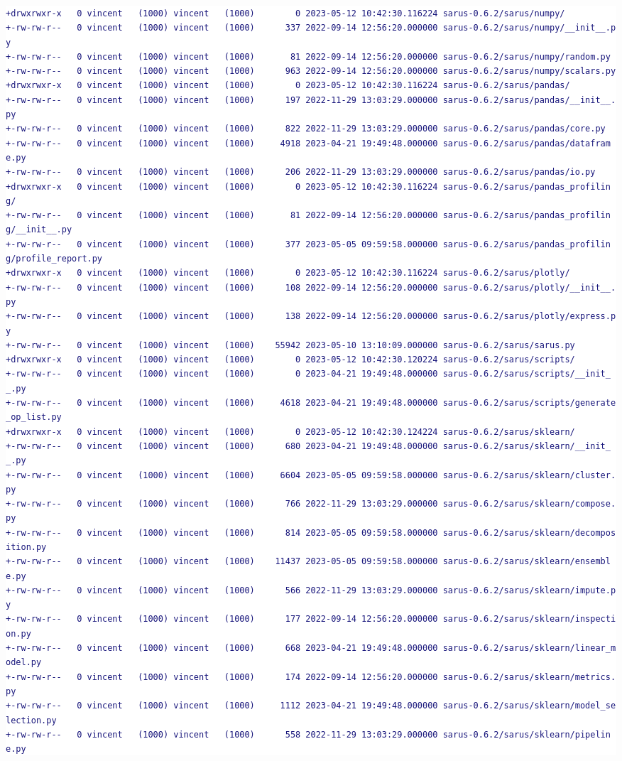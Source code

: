 ```diff
+drwxrwxr-x   0 vincent   (1000) vincent   (1000)        0 2023-05-12 10:42:30.116224 sarus-0.6.2/sarus/numpy/
+-rw-rw-r--   0 vincent   (1000) vincent   (1000)      337 2022-09-14 12:56:20.000000 sarus-0.6.2/sarus/numpy/__init__.py
+-rw-rw-r--   0 vincent   (1000) vincent   (1000)       81 2022-09-14 12:56:20.000000 sarus-0.6.2/sarus/numpy/random.py
+-rw-rw-r--   0 vincent   (1000) vincent   (1000)      963 2022-09-14 12:56:20.000000 sarus-0.6.2/sarus/numpy/scalars.py
+drwxrwxr-x   0 vincent   (1000) vincent   (1000)        0 2023-05-12 10:42:30.116224 sarus-0.6.2/sarus/pandas/
+-rw-rw-r--   0 vincent   (1000) vincent   (1000)      197 2022-11-29 13:03:29.000000 sarus-0.6.2/sarus/pandas/__init__.py
+-rw-rw-r--   0 vincent   (1000) vincent   (1000)      822 2022-11-29 13:03:29.000000 sarus-0.6.2/sarus/pandas/core.py
+-rw-rw-r--   0 vincent   (1000) vincent   (1000)     4918 2023-04-21 19:49:48.000000 sarus-0.6.2/sarus/pandas/dataframe.py
+-rw-rw-r--   0 vincent   (1000) vincent   (1000)      206 2022-11-29 13:03:29.000000 sarus-0.6.2/sarus/pandas/io.py
+drwxrwxr-x   0 vincent   (1000) vincent   (1000)        0 2023-05-12 10:42:30.116224 sarus-0.6.2/sarus/pandas_profiling/
+-rw-rw-r--   0 vincent   (1000) vincent   (1000)       81 2022-09-14 12:56:20.000000 sarus-0.6.2/sarus/pandas_profiling/__init__.py
+-rw-rw-r--   0 vincent   (1000) vincent   (1000)      377 2023-05-05 09:59:58.000000 sarus-0.6.2/sarus/pandas_profiling/profile_report.py
+drwxrwxr-x   0 vincent   (1000) vincent   (1000)        0 2023-05-12 10:42:30.116224 sarus-0.6.2/sarus/plotly/
+-rw-rw-r--   0 vincent   (1000) vincent   (1000)      108 2022-09-14 12:56:20.000000 sarus-0.6.2/sarus/plotly/__init__.py
+-rw-rw-r--   0 vincent   (1000) vincent   (1000)      138 2022-09-14 12:56:20.000000 sarus-0.6.2/sarus/plotly/express.py
+-rw-rw-r--   0 vincent   (1000) vincent   (1000)    55942 2023-05-10 13:10:09.000000 sarus-0.6.2/sarus/sarus.py
+drwxrwxr-x   0 vincent   (1000) vincent   (1000)        0 2023-05-12 10:42:30.120224 sarus-0.6.2/sarus/scripts/
+-rw-rw-r--   0 vincent   (1000) vincent   (1000)        0 2023-04-21 19:49:48.000000 sarus-0.6.2/sarus/scripts/__init__.py
+-rw-rw-r--   0 vincent   (1000) vincent   (1000)     4618 2023-04-21 19:49:48.000000 sarus-0.6.2/sarus/scripts/generate_op_list.py
+drwxrwxr-x   0 vincent   (1000) vincent   (1000)        0 2023-05-12 10:42:30.124224 sarus-0.6.2/sarus/sklearn/
+-rw-rw-r--   0 vincent   (1000) vincent   (1000)      680 2023-04-21 19:49:48.000000 sarus-0.6.2/sarus/sklearn/__init__.py
+-rw-rw-r--   0 vincent   (1000) vincent   (1000)     6604 2023-05-05 09:59:58.000000 sarus-0.6.2/sarus/sklearn/cluster.py
+-rw-rw-r--   0 vincent   (1000) vincent   (1000)      766 2022-11-29 13:03:29.000000 sarus-0.6.2/sarus/sklearn/compose.py
+-rw-rw-r--   0 vincent   (1000) vincent   (1000)      814 2023-05-05 09:59:58.000000 sarus-0.6.2/sarus/sklearn/decomposition.py
+-rw-rw-r--   0 vincent   (1000) vincent   (1000)    11437 2023-05-05 09:59:58.000000 sarus-0.6.2/sarus/sklearn/ensemble.py
+-rw-rw-r--   0 vincent   (1000) vincent   (1000)      566 2022-11-29 13:03:29.000000 sarus-0.6.2/sarus/sklearn/impute.py
+-rw-rw-r--   0 vincent   (1000) vincent   (1000)      177 2022-09-14 12:56:20.000000 sarus-0.6.2/sarus/sklearn/inspection.py
+-rw-rw-r--   0 vincent   (1000) vincent   (1000)      668 2023-04-21 19:49:48.000000 sarus-0.6.2/sarus/sklearn/linear_model.py
+-rw-rw-r--   0 vincent   (1000) vincent   (1000)      174 2022-09-14 12:56:20.000000 sarus-0.6.2/sarus/sklearn/metrics.py
+-rw-rw-r--   0 vincent   (1000) vincent   (1000)     1112 2023-04-21 19:49:48.000000 sarus-0.6.2/sarus/sklearn/model_selection.py
+-rw-rw-r--   0 vincent   (1000) vincent   (1000)      558 2022-11-29 13:03:29.000000 sarus-0.6.2/sarus/sklearn/pipeline.py
```